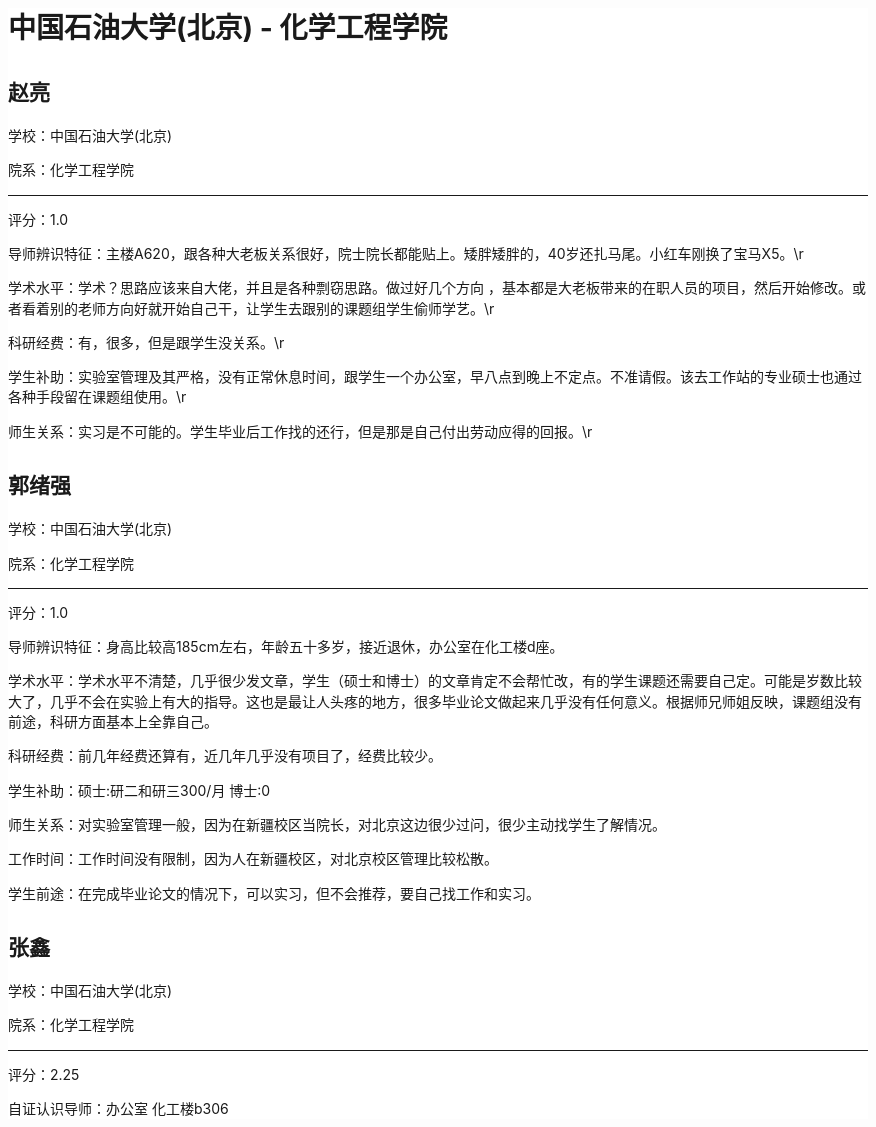 # 中国石油大学(北京) - 化学工程学院

## 赵亮

学校：中国石油大学(北京)

院系：化学工程学院

* * *

评分：1.0

导师辨识特征：主楼A620，跟各种大老板关系很好，院士院长都能贴上。矮胖矮胖的，40岁还扎马尾。小红车刚换了宝马X5。\r

学术水平：学术？思路应该来自大佬，并且是各种剽窃思路。做过好几个方向 ，基本都是大老板带来的在职人员的项目，然后开始修改。或者看着别的老师方向好就开始自己干，让学生去跟别的课题组学生偷师学艺。\r

科研经费：有，很多，但是跟学生没关系。\r

学生补助：实验室管理及其严格，没有正常休息时间，跟学生一个办公室，早八点到晚上不定点。不准请假。该去工作站的专业硕士也通过各种手段留在课题组使用。\r

师生关系：实习是不可能的。学生毕业后工作找的还行，但是那是自己付出劳动应得的回报。\r

## 郭绪强

学校：中国石油大学(北京)

院系：化学工程学院

* * *

评分：1.0

导师辨识特征：身高比较高185cm左右，年龄五十多岁，接近退休，办公室在化工楼d座。

学术水平：学术水平不清楚，几乎很少发文章，学生（硕士和博士）的文章肯定不会帮忙改，有的学生课题还需要自己定。可能是岁数比较大了，几乎不会在实验上有大的指导。这也是最让人头疼的地方，很多毕业论文做起来几乎没有任何意义。根据师兄师姐反映，课题组没有前途，科研方面基本上全靠自己。

科研经费：前几年经费还算有，近几年几乎没有项目了，经费比较少。

学生补助：硕士:研二和研三300/月
博士:0

师生关系：对实验室管理一般，因为在新疆校区当院长，对北京这边很少过问，很少主动找学生了解情况。

工作时间：工作时间没有限制，因为人在新疆校区，对北京校区管理比较松散。

学生前途：在完成毕业论文的情况下，可以实习，但不会推荐，要自己找工作和实习。

## 张鑫

学校：中国石油大学(北京)

院系：化学工程学院

* * *

评分：2.25

自证认识导师：办公室 化工楼b306
